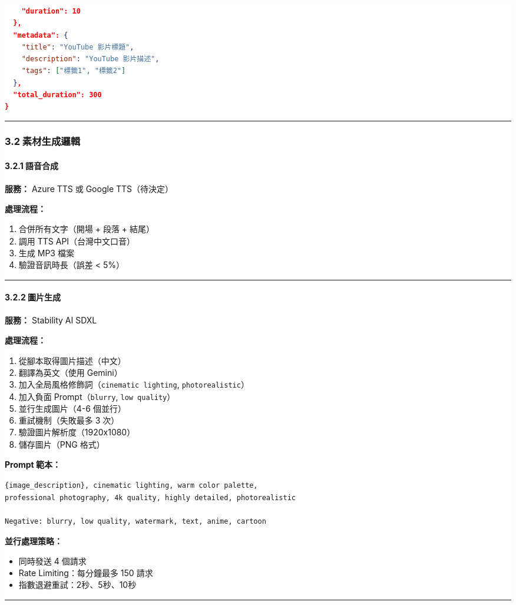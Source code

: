 ```json
    "duration": 10
  },
  "metadata": {
    "title": "YouTube 影片標題",
    "description": "YouTube 影片描述",
    "tags": ["標籤1", "標籤2"]
  },
  "total_duration": 300
}
```

---

### 3.2 素材生成邏輯

#### 3.2.1 語音合成

**服務：** Azure TTS 或 Google TTS（待決定）

**處理流程：**
1. 合併所有文字（開場 + 段落 + 結尾）
2. 調用 TTS API（台灣中文口音）
3. 生成 MP3 檔案
4. 驗證音訊時長（誤差 < 5%）

---

#### 3.2.2 圖片生成

**服務：** Stability AI SDXL

**處理流程：**
1. 從腳本取得圖片描述（中文）
2. 翻譯為英文（使用 Gemini）
3. 加入全局風格修飾詞（`cinematic lighting`, `photorealistic`）
4. 加入負面 Prompt（`blurry`, `low quality`）
5. 並行生成圖片（4-6 個並行）
6. 重試機制（失敗最多 3 次）
7. 驗證圖片解析度（1920x1080）
8. 儲存圖片（PNG 格式）

**Prompt 範本：**
```
{image_description}, cinematic lighting, warm color palette,
professional photography, 4k quality, highly detailed, photorealistic

Negative: blurry, low quality, watermark, text, anime, cartoon
```

**並行處理策略：**
- 同時發送 4 個請求
- Rate Limiting：每分鐘最多 150 請求
- 指數退避重試：2秒、5秒、10秒

---